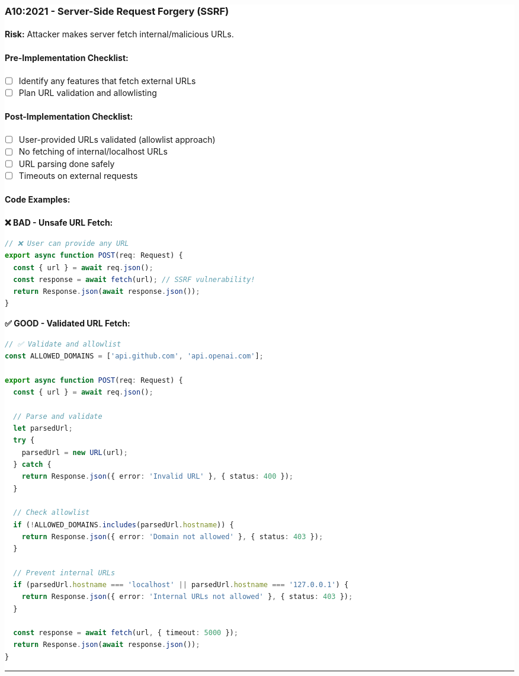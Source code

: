 
### A10:2021 - Server-Side Request Forgery (SSRF)

**Risk:** Attacker makes server fetch internal/malicious URLs.

#### Pre-Implementation Checklist:
- [ ] Identify any features that fetch external URLs
- [ ] Plan URL validation and allowlisting

#### Post-Implementation Checklist:
- [ ] User-provided URLs validated (allowlist approach)
- [ ] No fetching of internal/localhost URLs
- [ ] URL parsing done safely
- [ ] Timeouts on external requests

#### Code Examples:

**❌ BAD - Unsafe URL Fetch:**
```typescript
// ❌ User can provide any URL
export async function POST(req: Request) {
  const { url } = await req.json();
  const response = await fetch(url); // SSRF vulnerability!
  return Response.json(await response.json());
}
```

**✅ GOOD - Validated URL Fetch:**
```typescript
// ✅ Validate and allowlist
const ALLOWED_DOMAINS = ['api.github.com', 'api.openai.com'];

export async function POST(req: Request) {
  const { url } = await req.json();

  // Parse and validate
  let parsedUrl;
  try {
    parsedUrl = new URL(url);
  } catch {
    return Response.json({ error: 'Invalid URL' }, { status: 400 });
  }

  // Check allowlist
  if (!ALLOWED_DOMAINS.includes(parsedUrl.hostname)) {
    return Response.json({ error: 'Domain not allowed' }, { status: 403 });
  }

  // Prevent internal URLs
  if (parsedUrl.hostname === 'localhost' || parsedUrl.hostname === '127.0.0.1') {
    return Response.json({ error: 'Internal URLs not allowed' }, { status: 403 });
  }

  const response = await fetch(url, { timeout: 5000 });
  return Response.json(await response.json());
}
```

---